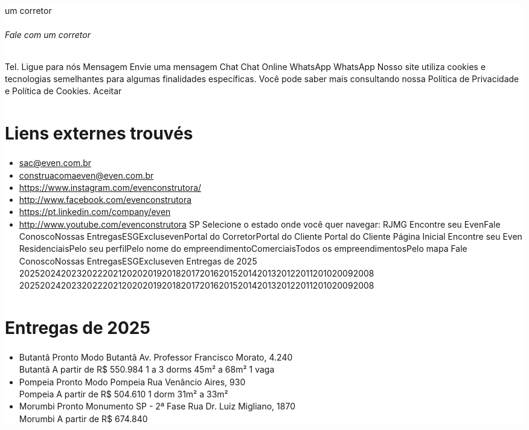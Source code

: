 um corretor
###### Fale com um corretor
Tel.
Ligue para nós
Mensagem
Envie uma mensagem
Chat
Chat Online
WhatsApp
WhatsApp
Nosso site utiliza cookies e tecnologias semelhantes para algumas finalidades específicas. Você pode saber mais consultando nossa Política de Privacidade e Política de Cookies.
Aceitar


# Liens externes trouvés
- sac@even.com.br
- construacomaeven@even.com.br
- https://www.instagram.com/evenconstrutora/
- http://www.facebook.com/evenconstrutora
- https://pt.linkedin.com/company/even
- http://www.youtube.com/evenconstrutora
SP
Selecione o estado onde você quer navegar:
RJMG
Encontre seu EvenFale ConoscoNossas EntregasESGExclusevenPortal do CorretorPortal do Cliente
Portal do Cliente
Página Inicial
Encontre seu Even
ResidenciaisPelo seu perfilPelo nome do empreendimentoComerciaisTodos os empreendimentosPelo mapa
Fale ConoscoNossas EntregasESGExcluseven
Entregas de 2025
202520242023202220212020201920182017201620152014201320122011201020092008
202520242023202220212020201920182017201620152014201320122011201020092008
# Entregas de 2025
  * Butantã
Pronto
Modo Butantã 
Av. Professor Francisco Morato, 4.240   
Butantã
A partir de
R$ 550.984
1 a 3 dorms
45m² a 68m²
1 vaga
  * Pompeia
Pronto
Modo Pompeia
Rua Venâncio Aires, 930  
Pompeia
A partir de
R$ 504.610
1 dorm
31m² a 33m²
  * Morumbi
Pronto
Monumento SP - 2ª Fase
Rua Dr. Luiz Migliano, 1870  
Morumbi
A partir de
R$ 674.840